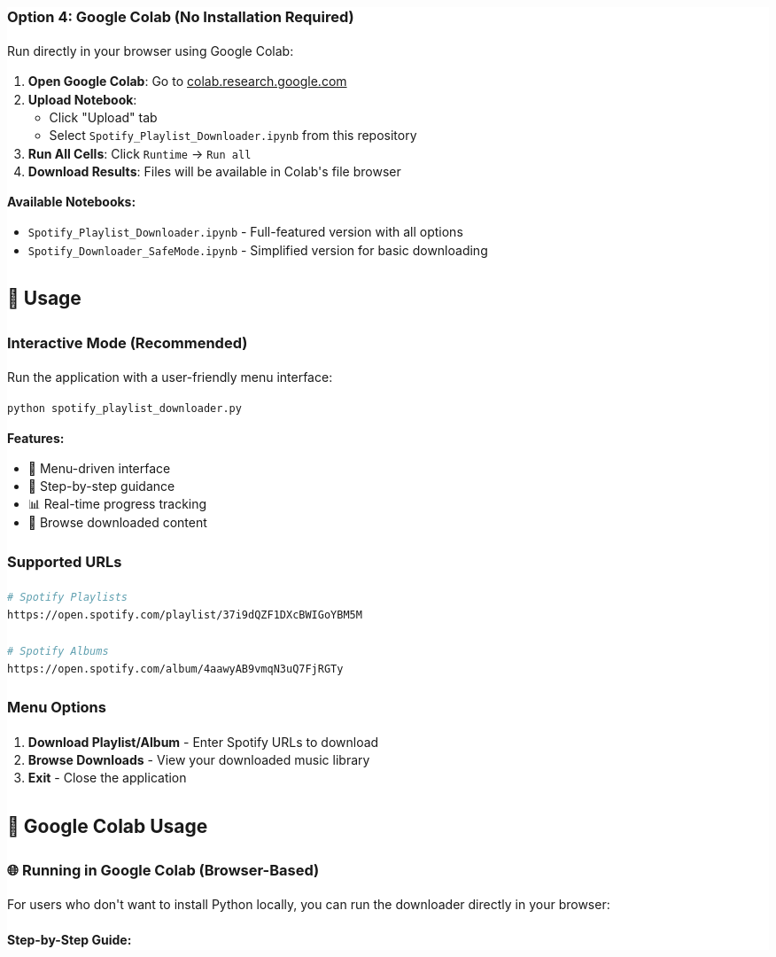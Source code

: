 ### Option 4: Google Colab (No Installation Required)
Run directly in your browser using Google Colab:

1. **Open Google Colab**: Go to [colab.research.google.com](https://colab.research.google.com)
2. **Upload Notebook**: 
   - Click "Upload" tab
   - Select `Spotify_Playlist_Downloader.ipynb` from this repository
3. **Run All Cells**: Click `Runtime` → `Run all`
4. **Download Results**: Files will be available in Colab's file browser

**Available Notebooks:**
- `Spotify_Playlist_Downloader.ipynb` - Full-featured version with all options
- `Spotify_Downloader_SafeMode.ipynb` - Simplified version for basic downloading

## 🎯 Usage

### Interactive Mode (Recommended)
Run the application with a user-friendly menu interface:

```bash
python spotify_playlist_downloader.py
```

**Features:**
- 🎵 Menu-driven interface
- 📝 Step-by-step guidance
- 📊 Real-time progress tracking
- 📂 Browse downloaded content

### Supported URLs

```bash
# Spotify Playlists
https://open.spotify.com/playlist/37i9dQZF1DXcBWIGoYBM5M

# Spotify Albums  
https://open.spotify.com/album/4aawyAB9vmqN3uQ7FjRGTy
```

### Menu Options
1. **Download Playlist/Album** - Enter Spotify URLs to download
2. **Browse Downloads** - View your downloaded music library
3. **Exit** - Close the application

## 📘 Google Colab Usage

### 🌐 **Running in Google Colab (Browser-Based)**

For users who don't want to install Python locally, you can run the downloader directly in your browser:

#### **Step-by-Step Guide:**
